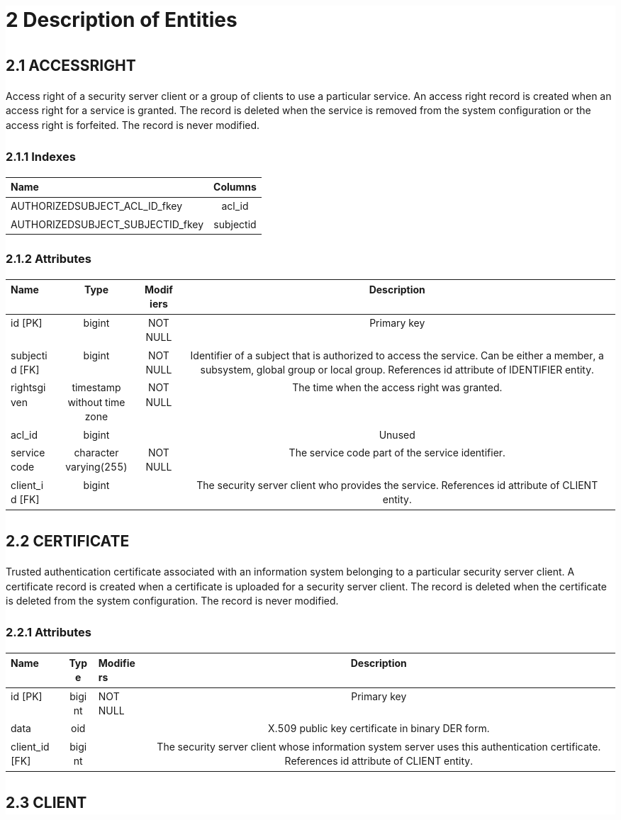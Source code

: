 # 2 Description of Entities

## 2.1 ACCESSRIGHT

Access right of a security server client or a group of clients to use a particular service. An access right record is created when an access right for a service is granted. The record is deleted when the service is removed from the system configuration or the access right is forfeited. The record is never modified.

### 2.1.1 Indexes

| Name        | Columns           |
|:----------- |:-----------------:|
| AUTHORIZEDSUBJECT_ACL_ID_fkey | acl_id |
| AUTHORIZEDSUBJECT_SUBJECTID_fkey | subjectid |

### 2.1.2 Attributes

| Name        | Type           | Modifiers        | Description          |
|:----------- |:--------------:|:----------------:|:--------------------:|
| id [PK]     | bigint         | NOT NULL         | Primary key          |
| subjectid [FK]     | bigint         | NOT NULL         | Identifier of a subject that is authorized to access the service. Can be either a member, a subsystem, global group or local group. References id attribute of IDENTIFIER entity.          |
| rightsgiven     | timestamp without time zone         | NOT NULL         | The time when the access right was granted.           |
| acl_id     | bigint         |   | Unused          |
| servicecode | character varying(255) | NOT NULL | The service code part of the service identifier. |
| client_id [FK]     | bigint         |         | The security server client who provides the service. References id attribute of CLIENT entity.          |

## 2.2 CERTIFICATE

Trusted authentication certificate associated with an information system belonging to a particular security server client. A certificate record is created when a certificate is uploaded for a security server client. The record is deleted when the certificate is deleted from the system configuration. The record is never modified.

### 2.2.1 Attributes

| Name        | Type           | Modifiers        | Description           |
|:----------- |:-----------------:|:----------- |:-----------------:|
| id [PK] | bigint | NOT NULL | Primary key |
| data | oid |  | X.509 public key certificate in binary DER form. |
| client_id [FK] | bigint | | The security server client whose information system server uses this authentication certificate. References id attribute of CLIENT entity. |

## 2.3 CLIENT
